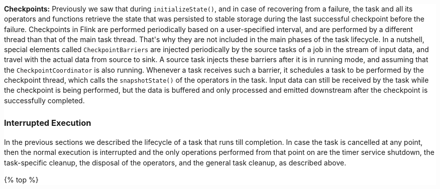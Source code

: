 **Checkpoints:** Previously we saw that during `initializeState()`, and in case of recovering from a failure, the task 
and all its operators and functions retrieve the state that was persisted to stable storage during the last successful 
checkpoint before the failure. Checkpoints in Flink are performed periodically based on a user-specified interval, and 
are performed by a different thread than that of the main task thread. That's why they are not included in the main 
phases of the task lifecycle. In a nutshell, special elements called `CheckpointBarriers` are injected periodically by 
the source tasks of a job in the stream of input data, and travel with the actual data from source to sink. A source 
task injects these barriers after it is in running mode, and assuming that the `CheckpointCoordinator` is also running. 
Whenever a task receives such a barrier, it schedules a task to be performed by the checkpoint thread, which calls the 
`snapshotState()` of the operators in the task. Input data can still be received by the task while the checkpoint is 
being performed, but the data is buffered and only processed and emitted downstream after the checkpoint is successfully 
completed.

### Interrupted Execution

In the previous sections we described the lifecycle of a task that runs till completion. In case the task is cancelled 
at any point, then the normal execution is interrupted and the only operations performed from that point on are the timer 
service shutdown, the task-specific cleanup, the disposal of the operators, and the general task cleanup, as described 
above.

{% top %}
